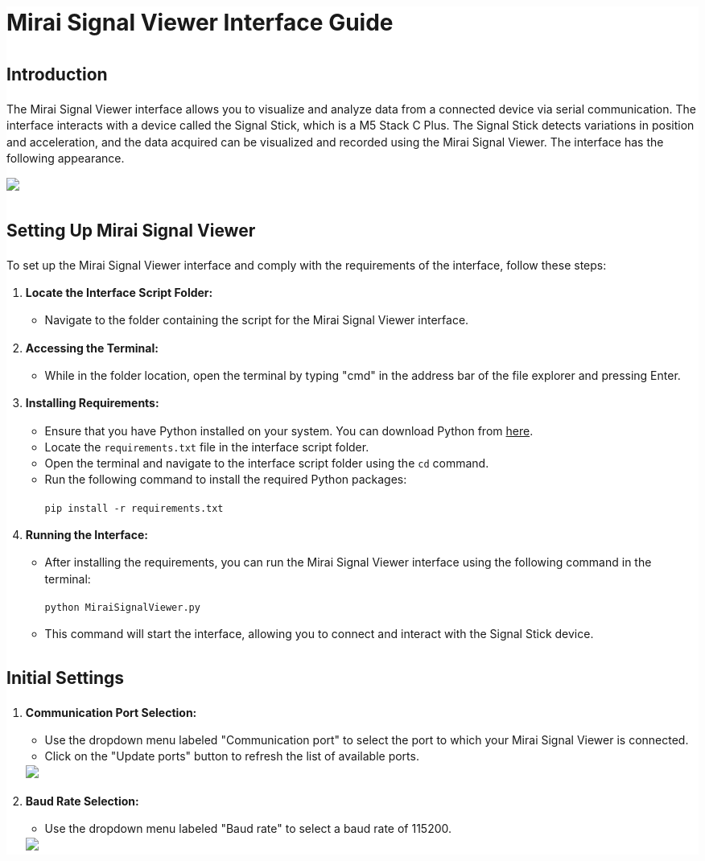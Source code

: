 # Mirai Signal Viewer Interface Guide

## Introduction
The Mirai Signal Viewer interface allows you to visualize and analyze data from a connected device via serial communication. The interface interacts with a device called the Signal Stick, which is a M5 Stack C Plus. The Signal Stick detects variations in position and acceleration, and the data acquired can be visualized and recorded using the Mirai Signal Viewer. The interface has the following appearance.

<img src=https://github.com/elizalanda1/MiraiSignalViewer/blob/main/InterfaceTutorial/1.jpg>

## Setting Up Mirai Signal Viewer
To set up the Mirai Signal Viewer interface and comply with the requirements of the interface, follow these steps:

1. **Locate the Interface Script Folder:**
   - Navigate to the folder containing the script for the Mirai Signal Viewer interface.

2. **Accessing the Terminal:**
   - While in the folder location, open the terminal by typing "cmd" in the address bar of the file explorer and pressing Enter.

3. **Installing Requirements:**
   - Ensure that you have Python installed on your system. You can download Python from [here](https://www.python.org/downloads/).
   - Locate the `requirements.txt` file in the interface script folder.
   - Open the terminal and navigate to the interface script folder using the `cd` command.
   - Run the following command to install the required Python packages:
     ```
     pip install -r requirements.txt
     ```

4. **Running the Interface:**
   - After installing the requirements, you can run the Mirai Signal Viewer interface using the following command in the terminal:
     ```
     python MiraiSignalViewer.py
     ```
   - This command will start the interface, allowing you to connect and interact with the Signal Stick device.

## Initial Settings
1. **Communication Port Selection:**  
   - Use the dropdown menu labeled "Communication port" to select the port to which your Mirai Signal Viewer is connected.
   - Click on the "Update ports" button to refresh the list of available ports.
   <img src=https://github.com/elizalanda1/MiraiSignalViewer/blob/main/InterfaceTutorial/2.jpg width="60%">

2. **Baud Rate Selection:**  
   - Use the dropdown menu labeled "Baud rate" to select a baud rate of 115200.
   <img src=https://github.com/elizalanda1/MiraiSignalViewer/blob/main/InterfaceTutorial/3.jpg width="60%">
